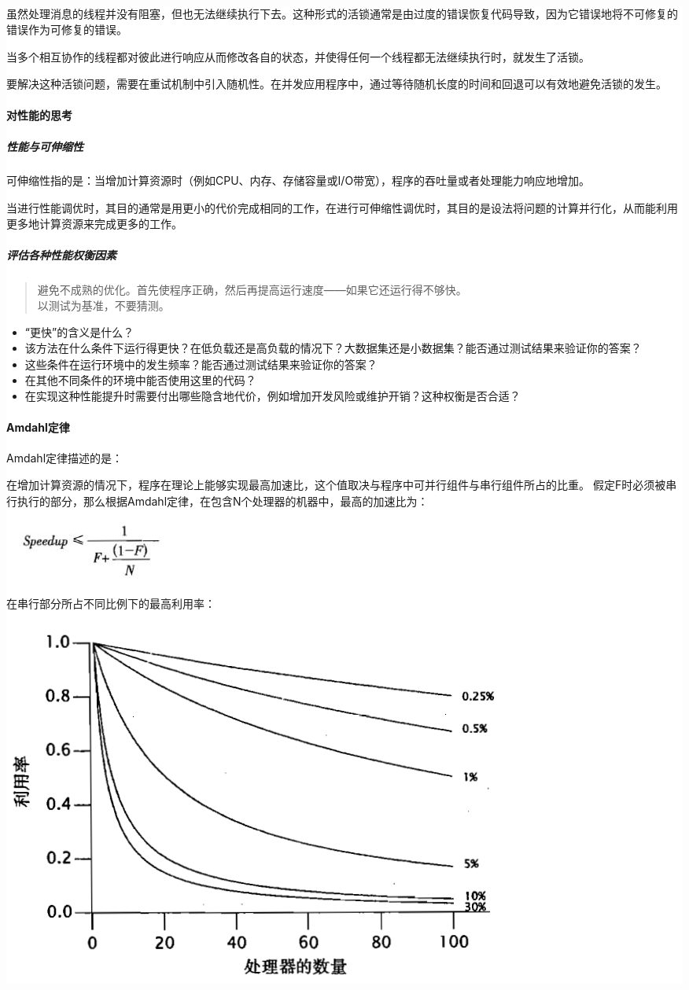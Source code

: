 虽然处理消息的线程并没有阻塞，但也无法继续执行下去。这种形式的活锁通常是由过度的错误恢复代码导致，因为它错误地将不可修复的错误作为可修复的错误。

当多个相互协作的线程都对彼此进行响应从而修改各自的状态，并使得任何一个线程都无法继续执行时，就发生了活锁。

要解决这种活锁问题，需要在重试机制中引入随机性。在并发应用程序中，通过等待随机长度的时间和回退可以有效地避免活锁的发生。

#### 对性能的思考

##### 性能与可伸缩性

可伸缩性指的是：当增加计算资源时（例如CPU、内存、存储容量或I/O带宽），程序的吞吐量或者处理能力响应地增加。

当进行性能调优时，其目的通常是用更小的代价完成相同的工作，在进行可伸缩性调优时，其目的是设法将问题的计算并行化，从而能利用更多地计算资源来完成更多的工作。

##### 评估各种性能权衡因素

> 避免不成熟的优化。首先使程序正确，然后再提高运行速度——如果它还运行得不够快。  
> 以测试为基准，不要猜测。

* “更快”的含义是什么？
* 该方法在什么条件下运行得更快？在低负载还是高负载的情况下？大数据集还是小数据集？能否通过测试结果来验证你的答案？
* 这些条件在运行环境中的发生频率？能否通过测试结果来验证你的答案？
* 在其他不同条件的环境中能否使用这里的代码？
* 在实现这种性能提升时需要付出哪些隐含地代价，例如增加开发风险或维护开销？这种权衡是否合适？

#### Amdahl定律

Amdahl定律描述的是：

在增加计算资源的情况下，程序在理论上能够实现最高加速比，这个值取决与程序中可并行组件与串行组件所占的比重。
假定F时必须被串行执行的部分，那么根据Amdahl定律，在包含N个处理器的机器中，最高的加速比为：

![amdahl-speedup](/static/img/线程/amdahl-speedup.jpg "amdahl-speedup")

在串行部分所占不同比例下的最高利用率：

![Maximum-utilization-at-different-proportions-of-the-serial-section](/static/img/线程/Maximum-utilization-at-different-proportions-of-the-serial-section.png "Maximum-utilization-at-different-proportions-of-the-serial-section")
